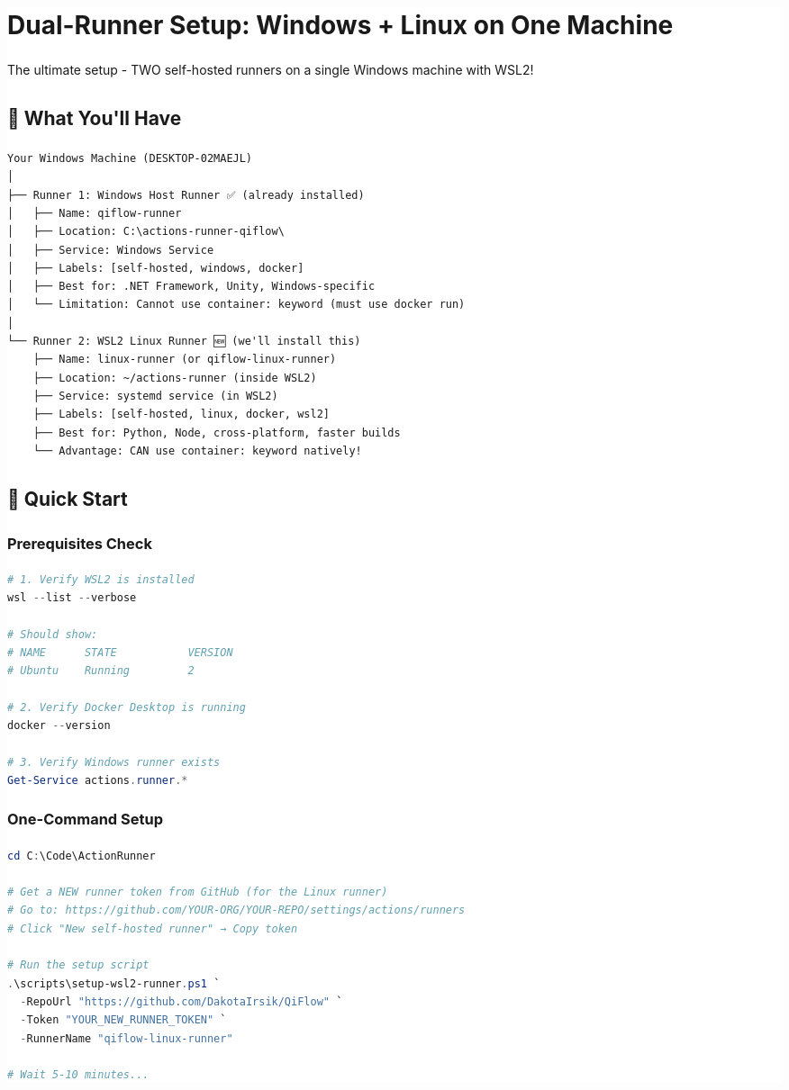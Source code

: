 # Dual-Runner Setup: Windows + Linux on One Machine

The ultimate setup - TWO self-hosted runners on a single Windows machine with WSL2!

## 🎯 What You'll Have

```
Your Windows Machine (DESKTOP-02MAEJL)
│
├── Runner 1: Windows Host Runner ✅ (already installed)
│   ├── Name: qiflow-runner
│   ├── Location: C:\actions-runner-qiflow\
│   ├── Service: Windows Service
│   ├── Labels: [self-hosted, windows, docker]
│   ├── Best for: .NET Framework, Unity, Windows-specific
│   └── Limitation: Cannot use container: keyword (must use docker run)
│
└── Runner 2: WSL2 Linux Runner 🆕 (we'll install this)
    ├── Name: linux-runner (or qiflow-linux-runner)
    ├── Location: ~/actions-runner (inside WSL2)
    ├── Service: systemd service (in WSL2)
    ├── Labels: [self-hosted, linux, docker, wsl2]
    ├── Best for: Python, Node, cross-platform, faster builds
    └── Advantage: CAN use container: keyword natively!
```

## 🚀 Quick Start

### Prerequisites Check

```powershell
# 1. Verify WSL2 is installed
wsl --list --verbose

# Should show:
# NAME      STATE           VERSION
# Ubuntu    Running         2

# 2. Verify Docker Desktop is running
docker --version

# 3. Verify Windows runner exists
Get-Service actions.runner.*
```

### One-Command Setup

```powershell
cd C:\Code\ActionRunner

# Get a NEW runner token from GitHub (for the Linux runner)
# Go to: https://github.com/YOUR-ORG/YOUR-REPO/settings/actions/runners
# Click "New self-hosted runner" → Copy token

# Run the setup script
.\scripts\setup-wsl2-runner.ps1 `
  -RepoUrl "https://github.com/DakotaIrsik/QiFlow" `
  -Token "YOUR_NEW_RUNNER_TOKEN" `
  -RunnerName "qiflow-linux-runner"

# Wait 5-10 minutes...
```
